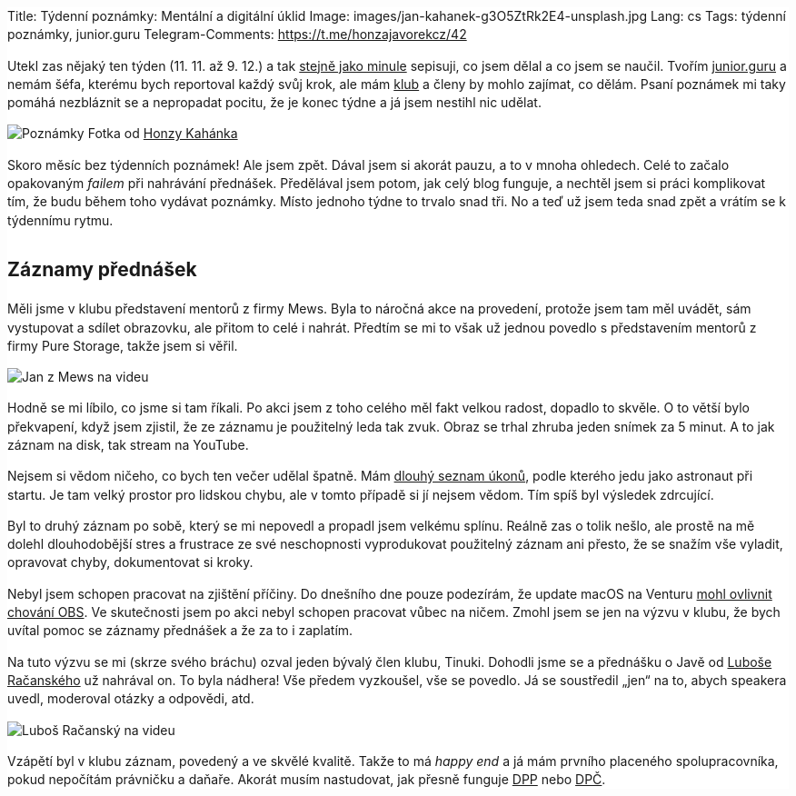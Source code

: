 Title: Týdenní poznámky: Mentální a digitální úklid
Image: images/jan-kahanek-g3O5ZtRk2E4-unsplash.jpg
Lang: cs
Tags: týdenní poznámky, junior.guru
Telegram-Comments: https://t.me/honzajavorekcz/42


Utekl zas nějaký ten týden (11. 11. až 9. 12.) a tak [stejně jako minule]({filename}2022-11-11_tydenni-poznamky-111-kamaradi-z-afriky.md) sepisuji, co jsem dělal a co jsem se naučil. Tvořím [junior.guru](https://junior.guru/) a nemám šéfa, kterému bych reportoval každý svůj krok, ale mám [klub](https://junior.guru/club/) a členy by mohlo zajímat, co dělám. Psaní poznámek mi taky pomáhá nezbláznit se a nepropadat pocitu, že je konec týdne a já jsem nestihl nic udělat.

![Poznámky]({static}/images/jan-kahanek-g3O5ZtRk2E4-unsplash.jpg)
Fotka od [Honzy Kahánka](https://unsplash.com/@honza_kahanek)

Skoro měsíc bez týdenních poznámek! Ale jsem zpět. Dával jsem si akorát pauzu, a to v mnoha ohledech. Celé to začalo opakovaným _failem_ při nahrávání přednášek. Předělával jsem potom, jak celý blog funguje, a nechtěl jsem si práci komplikovat tím, že budu během toho vydávat poznámky. Místo jednoho týdne to trvalo snad tři. No a teď už jsem teda snad zpět a vrátím se k týdennímu rytmu.


## Záznamy přednášek

Měli jsme v klubu představení mentorů z firmy Mews. Byla to náročná akce na provedení, protože jsem tam měl uvádět, sám vystupovat a sdílet obrazovku, ale přitom to celé i nahrát. Předtím se mi to však už jednou povedlo s představením mentorů z firmy Pure Storage, takže jsem si věřil.

![Jan z Mews na videu]({static}/images/screenshot-2022-12-09-at-18-05-24-jak-funguje-mentoring-a-uvitani-mentoru-z-mews.png)

Hodně se mi líbilo, co jsme si tam říkali. Po akci jsem z toho celého měl fakt velkou radost, dopadlo to skvěle. O to větší bylo překvapení, když jsem zjistil, že ze záznamu je použitelný leda tak zvuk. Obraz se trhal zhruba jeden snímek za 5 minut. A to jak záznam na disk, tak stream na YouTube.

Nejsem si vědom ničeho, co bych ten večer udělal špatně. Mám [dlouhý seznam úkonů](https://junior.guru/event/), podle kterého jedu jako astronaut při startu. Je tam velký prostor pro lidskou chybu, ale v tomto případě si jí nejsem vědom. Tím spíš byl výsledek zdrcující.

Byl to druhý záznam po sobě, který se mi nepovedl a propadl jsem velkému splínu. Reálně zas o tolik nešlo, ale prostě na mě dolehl dlouhodobější stres a frustrace ze své neschopnosti vyprodukovat použitelný záznam ani přesto, že se snažím vše vyladit, opravovat chyby, dokumentovat si kroky.

Nebyl jsem schopen pracovat na zjištění příčiny. Do dnešního dne pouze podezírám, že update macOS na Venturu [mohl ovlivnit chování OBS](https://obsproject.com/forum/threads/ventura.160961/). Ve skutečnosti jsem po akci nebyl schopen pracovat vůbec na ničem. Zmohl jsem se jen na výzvu v klubu, že bych uvítal pomoc se záznamy přednášek a že za to i zaplatím.

Na tuto výzvu se mi (skrze svého bráchu) ozval jeden bývalý člen klubu, Tinuki. Dohodli jsme se a přednášku o Javě od [Luboše Račanského](https://blog.zvestov.cz/) už nahrával on. To byla nádhera! Vše předem vyzkoušel, vše se povedlo. Já se soustředil „jen“ na to, abych speakera uvedl, moderoval otázky a odpovědi, atd.

![Luboš Račanský na videu]({static}/images/screenshot-2022-12-09-at-18-05-33-lubos-racansky-posudme-javu-podle-obalu.png)

Vzápětí byl v klubu záznam, povedený a ve skvělé kvalitě. Takže to má _happy end_ a já mám prvního placeného spolupracovníka, pokud nepočítám právničku a daňaře. Akorát musím nastudovat, jak přesně funguje [DPP](https://www.jakpodnikat.cz/dohoda-provedeni-prace.php) nebo [DPČ](https://www.jakpodnikat.cz/dohoda-pracovni-cinnosti.php).
